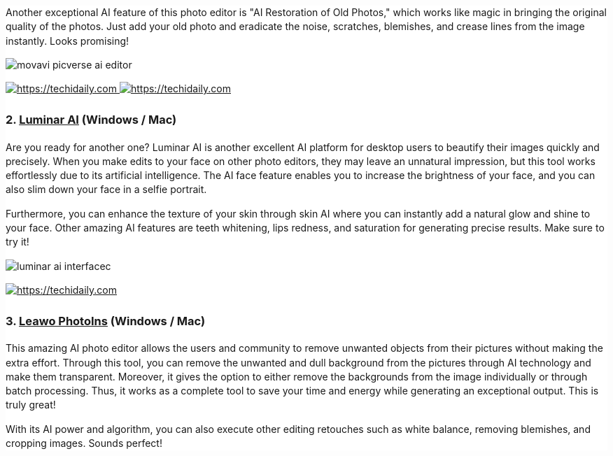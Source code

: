 Another exceptional AI feature of this photo editor is "AI Restoration of Old Photos," which works like magic in bringing the original quality of the photos. Just add your old photo and eradicate the noise, scratches, blemishes, and crease lines from the image instantly. Looks promising!

![movavi picverse ai editor](https://images.wondershare.com/filmora/article-images/2022/mobile-and-desktop-ai-editors-1.jpg)


<a href="https://aligracehair.sjv.io/c/5597632/2115919/19272" target="_top" id="2115919">
  <img src="//a.impactradius-go.com/display-ad/19272-2115919" border="0" alt="https://techidaily.com" width="392" height="72"/>
</a>
<img height="0" width="0" src="https://aligracehair.sjv.io/i/5597632/2115919/19272" style="position:absolute;visibility:hidden;" border="0" />


<a href="https://appsumo.8odi.net/c/5597632/2118321/7443" target="_top" id="2118321">
  <img src="//a.impactradius-go.com/display-ad/7443-2118321" border="0" alt="https://techidaily.com" width="600" height="90"/>
</a>
<img height="0" width="0" src="https://appsumo.8odi.net/i/5597632/2118321/7443" style="position:absolute;visibility:hidden;" border="0" />

### 2\. [Luminar AI](https://skylum.com/luminar-ai) (Windows / Mac)

Are you ready for another one? Luminar AI is another excellent AI platform for desktop users to beautify their images quickly and precisely. When you make edits to your face on other photo editors, they may leave an unnatural impression, but this tool works effortlessly due to its artificial intelligence. The AI face feature enables you to increase the brightness of your face, and you can also slim down your face in a selfie portrait.

Furthermore, you can enhance the texture of your skin through skin AI where you can instantly add a natural glow and shine to your face. Other amazing AI features are teeth whitening, lips redness, and saturation for generating precise results. Make sure to try it!

![luminar ai interfacec](https://images.wondershare.com/filmora/article-images/2022/mobile-and-desktop-ai-editors-2.jpg)


<a href="https://25home.pxf.io/c/5597632/2123475/16836" target="_top" id="2123475">
  <img src="//a.impactradius-go.com/display-ad/16836-2123475" border="0" alt="https://techidaily.com" width="300" height="75"/>
</a>
<img height="0" width="0" src="https://25home.pxf.io/i/5597632/2123475/16836" style="position:absolute;visibility:hidden;" border="0" />

### 3\. [Leawo PhotoIns](https://www.leawo.org/photoins/) (Windows / Mac)

This amazing AI photo editor allows the users and community to remove unwanted objects from their pictures without making the extra effort. Through this tool, you can remove the unwanted and dull background from the pictures through AI technology and make them transparent. Moreover, it gives the option to either remove the backgrounds from the image individually or through batch processing. Thus, it works as a complete tool to save your time and energy while generating an exceptional output. This is truly great!

With its AI power and algorithm, you can also execute other editing retouches such as white balance, removing blemishes, and cropping images. Sounds perfect!
